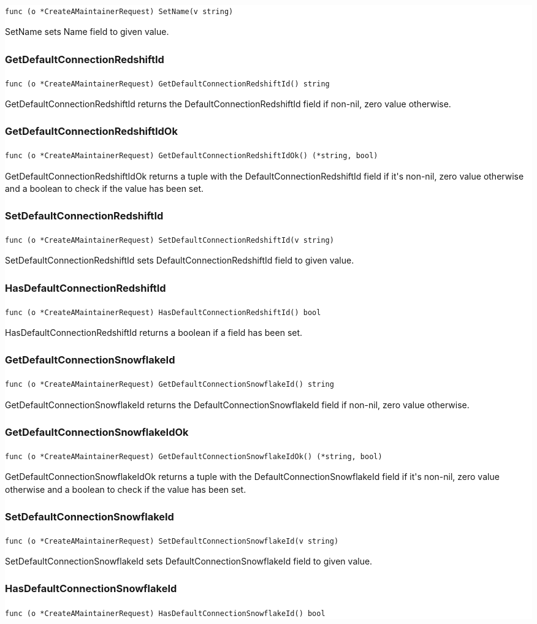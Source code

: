 `func (o *CreateAMaintainerRequest) SetName(v string)`

SetName sets Name field to given value.


### GetDefaultConnectionRedshiftId

`func (o *CreateAMaintainerRequest) GetDefaultConnectionRedshiftId() string`

GetDefaultConnectionRedshiftId returns the DefaultConnectionRedshiftId field if non-nil, zero value otherwise.

### GetDefaultConnectionRedshiftIdOk

`func (o *CreateAMaintainerRequest) GetDefaultConnectionRedshiftIdOk() (*string, bool)`

GetDefaultConnectionRedshiftIdOk returns a tuple with the DefaultConnectionRedshiftId field if it's non-nil, zero value otherwise
and a boolean to check if the value has been set.

### SetDefaultConnectionRedshiftId

`func (o *CreateAMaintainerRequest) SetDefaultConnectionRedshiftId(v string)`

SetDefaultConnectionRedshiftId sets DefaultConnectionRedshiftId field to given value.

### HasDefaultConnectionRedshiftId

`func (o *CreateAMaintainerRequest) HasDefaultConnectionRedshiftId() bool`

HasDefaultConnectionRedshiftId returns a boolean if a field has been set.

### GetDefaultConnectionSnowflakeId

`func (o *CreateAMaintainerRequest) GetDefaultConnectionSnowflakeId() string`

GetDefaultConnectionSnowflakeId returns the DefaultConnectionSnowflakeId field if non-nil, zero value otherwise.

### GetDefaultConnectionSnowflakeIdOk

`func (o *CreateAMaintainerRequest) GetDefaultConnectionSnowflakeIdOk() (*string, bool)`

GetDefaultConnectionSnowflakeIdOk returns a tuple with the DefaultConnectionSnowflakeId field if it's non-nil, zero value otherwise
and a boolean to check if the value has been set.

### SetDefaultConnectionSnowflakeId

`func (o *CreateAMaintainerRequest) SetDefaultConnectionSnowflakeId(v string)`

SetDefaultConnectionSnowflakeId sets DefaultConnectionSnowflakeId field to given value.

### HasDefaultConnectionSnowflakeId

`func (o *CreateAMaintainerRequest) HasDefaultConnectionSnowflakeId() bool`
